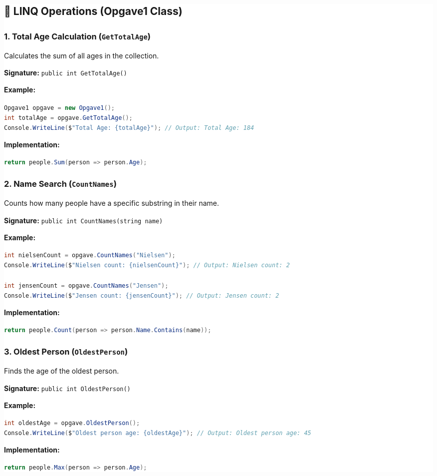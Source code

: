 ## 🔧 LINQ Operations (Opgave1 Class)

### 1. Total Age Calculation (`GetTotalAge`)

Calculates the sum of all ages in the collection.

**Signature:** `public int GetTotalAge()`

**Example:**
```csharp
Opgave1 opgave = new Opgave1();
int totalAge = opgave.GetTotalAge();
Console.WriteLine($"Total Age: {totalAge}"); // Output: Total Age: 184
```

**Implementation:**
```csharp
return people.Sum(person => person.Age);
```

### 2. Name Search (`CountNames`)

Counts how many people have a specific substring in their name.

**Signature:** `public int CountNames(string name)`

**Example:**
```csharp
int nielsenCount = opgave.CountNames("Nielsen");
Console.WriteLine($"Nielsen count: {nielsenCount}"); // Output: Nielsen count: 2

int jensenCount = opgave.CountNames("Jensen");
Console.WriteLine($"Jensen count: {jensenCount}"); // Output: Jensen count: 2
```

**Implementation:**
```csharp
return people.Count(person => person.Name.Contains(name));
```

### 3. Oldest Person (`OldestPerson`)

Finds the age of the oldest person.

**Signature:** `public int OldestPerson()`

**Example:**
```csharp
int oldestAge = opgave.OldestPerson();
Console.WriteLine($"Oldest person age: {oldestAge}"); // Output: Oldest person age: 45
```

**Implementation:**
```csharp
return people.Max(person => person.Age);
```
